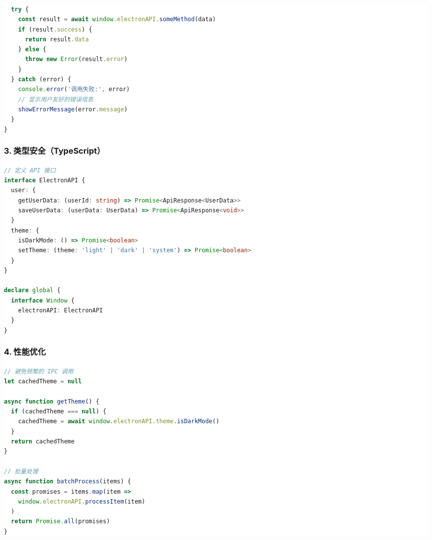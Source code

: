 ```javascript
  try {
    const result = await window.electronAPI.someMethod(data)
    if (result.success) {
      return result.data
    } else {
      throw new Error(result.error)
    }
  } catch (error) {
    console.error('调用失败:', error)
    // 显示用户友好的错误信息
    showErrorMessage(error.message)
  }
}
```

### 3. 类型安全（TypeScript）
```typescript
// 定义 API 接口
interface ElectronAPI {
  user: {
    getUserData: (userId: string) => Promise<ApiResponse<UserData>>
    saveUserData: (userData: UserData) => Promise<ApiResponse<void>>
  }
  theme: {
    isDarkMode: () => Promise<boolean>
    setTheme: (theme: 'light' | 'dark' | 'system') => Promise<boolean>
  }
}

declare global {
  interface Window {
    electronAPI: ElectronAPI
  }
}
```

### 4. 性能优化
```javascript
// 避免频繁的 IPC 调用
let cachedTheme = null

async function getTheme() {
  if (cachedTheme === null) {
    cachedTheme = await window.electronAPI.theme.isDarkMode()
  }
  return cachedTheme
}

// 批量处理
async function batchProcess(items) {
  const promises = items.map(item => 
    window.electronAPI.processItem(item)
  )
  return Promise.all(promises)
}
```
